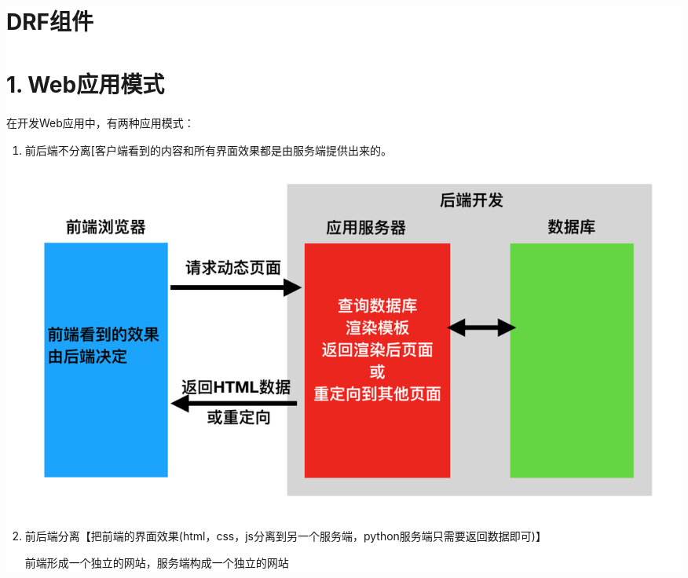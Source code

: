 # DRF组件

#  1. Web应用模式

在开发Web应用中，有两种应用模式：

1. 前后端不分离[客户端看到的内容和所有界面效果都是由服务端提供出来的。

![前后端不分离](assets/depended_frontend_backend.png)

2. 前后端分离【把前端的界面效果(html，css，js分离到另一个服务端，python服务端只需要返回数据即可)】

   前端形成一个独立的网站，服务端构成一个独立的网站
